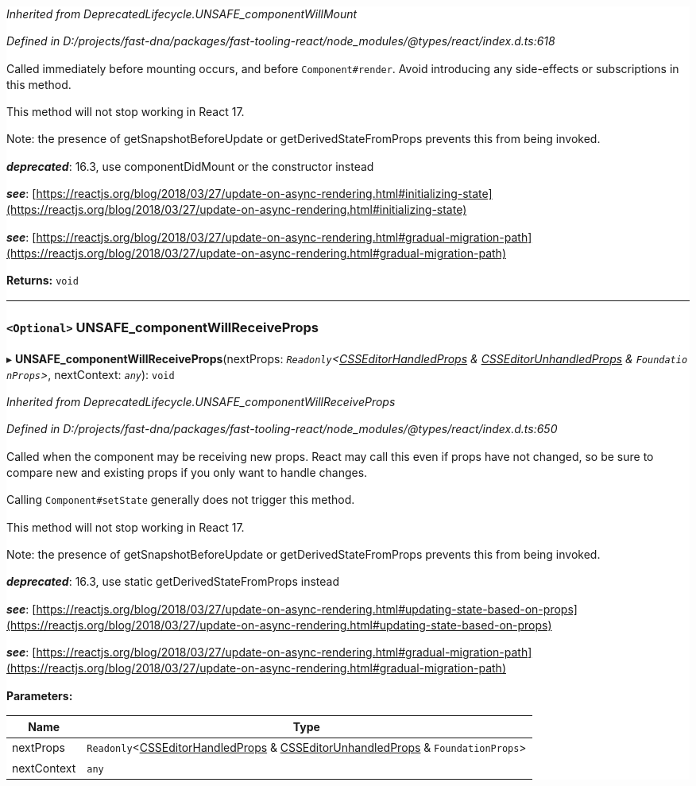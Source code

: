*Inherited from DeprecatedLifecycle.UNSAFE_componentWillMount*

*Defined in D:/projects/fast-dna/packages/fast-tooling-react/node_modules/@types/react/index.d.ts:618*

Called immediately before mounting occurs, and before `Component#render`. Avoid introducing any side-effects or subscriptions in this method.

This method will not stop working in React 17.

Note: the presence of getSnapshotBeforeUpdate or getDerivedStateFromProps prevents this from being invoked.

*__deprecated__*: 16.3, use componentDidMount or the constructor instead

*__see__*: [https://reactjs.org/blog/2018/03/27/update-on-async-rendering.html#initializing-state](https://reactjs.org/blog/2018/03/27/update-on-async-rendering.html#initializing-state)

*__see__*: [https://reactjs.org/blog/2018/03/27/update-on-async-rendering.html#gradual-migration-path](https://reactjs.org/blog/2018/03/27/update-on-async-rendering.html#gradual-migration-path)

**Returns:** `void`

___
<a id="unsafe_componentwillreceiveprops"></a>

### `<Optional>` UNSAFE_componentWillReceiveProps

▸ **UNSAFE_componentWillReceiveProps**(nextProps: *`Readonly`<[CSSEditorHandledProps](../interfaces/_css_editor_editor_props_.csseditorhandledprops.md) & [CSSEditorUnhandledProps](../interfaces/_css_editor_editor_props_.csseditorunhandledprops.md) & `FoundationProps`>*, nextContext: *`any`*): `void`

*Inherited from DeprecatedLifecycle.UNSAFE_componentWillReceiveProps*

*Defined in D:/projects/fast-dna/packages/fast-tooling-react/node_modules/@types/react/index.d.ts:650*

Called when the component may be receiving new props. React may call this even if props have not changed, so be sure to compare new and existing props if you only want to handle changes.

Calling `Component#setState` generally does not trigger this method.

This method will not stop working in React 17.

Note: the presence of getSnapshotBeforeUpdate or getDerivedStateFromProps prevents this from being invoked.

*__deprecated__*: 16.3, use static getDerivedStateFromProps instead

*__see__*: [https://reactjs.org/blog/2018/03/27/update-on-async-rendering.html#updating-state-based-on-props](https://reactjs.org/blog/2018/03/27/update-on-async-rendering.html#updating-state-based-on-props)

*__see__*: [https://reactjs.org/blog/2018/03/27/update-on-async-rendering.html#gradual-migration-path](https://reactjs.org/blog/2018/03/27/update-on-async-rendering.html#gradual-migration-path)

**Parameters:**

| Name | Type |
| ------ | ------ |
| nextProps | `Readonly`<[CSSEditorHandledProps](../interfaces/_css_editor_editor_props_.csseditorhandledprops.md) & [CSSEditorUnhandledProps](../interfaces/_css_editor_editor_props_.csseditorunhandledprops.md) & `FoundationProps`> |
| nextContext | `any` |
